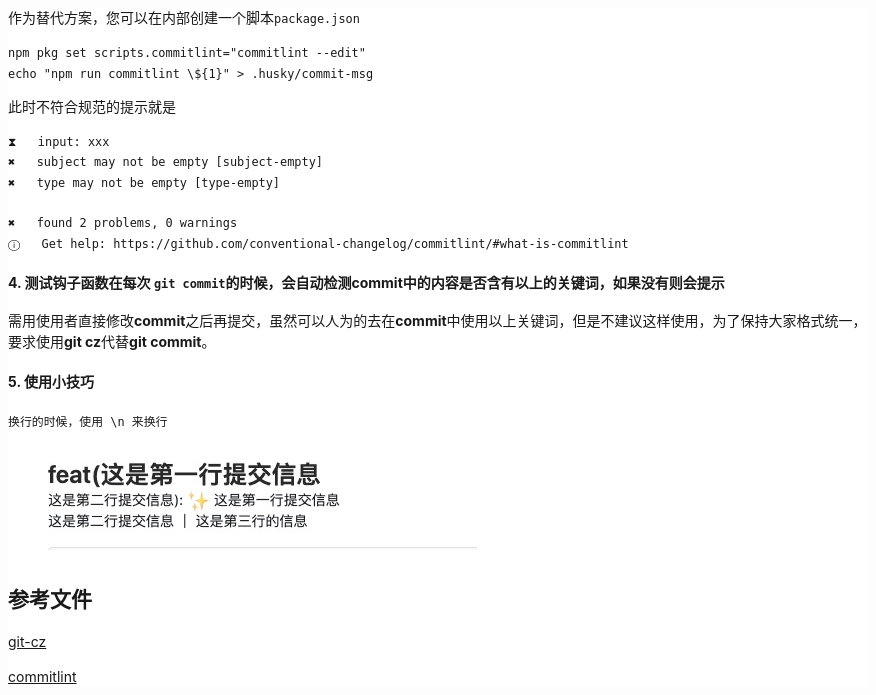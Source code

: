 
作为替代方案，您可以在内部创建一个脚本`package.json`

```
npm pkg set scripts.commitlint="commitlint --edit"
echo "npm run commitlint \${1}" > .husky/commit-msg
```


此时不符合规范的提示就是
```
⧗   input: xxx
✖   subject may not be empty [subject-empty]
✖   type may not be empty [type-empty]

✖   found 2 problems, 0 warnings
ⓘ   Get help: https://github.com/conventional-changelog/commitlint/#what-is-commitlint
```


#### 4.  测试钩子函数在每次 `git commit`的时候，会自动检测**commit**中的内容是否含有以上的关键词，如果没有则会提示

需用使用者直接修改**commit**之后再提交，虽然可以人为的去在**commit**中使用以上关键词，但是不建议这样使用，为了保持大家格式统一，要求使用**git cz**代替**git commit**。

#### 5. 使用小技巧
```
换行的时候，使用 \n 来换行
```
![换行示例](/frontend/engineering/example/huanhang.jpg)

## 参考文件

[git-cz](https://cz-git.qbb.sh/zh/guide/)

[commitlint](https://commitlint.js.org/)
